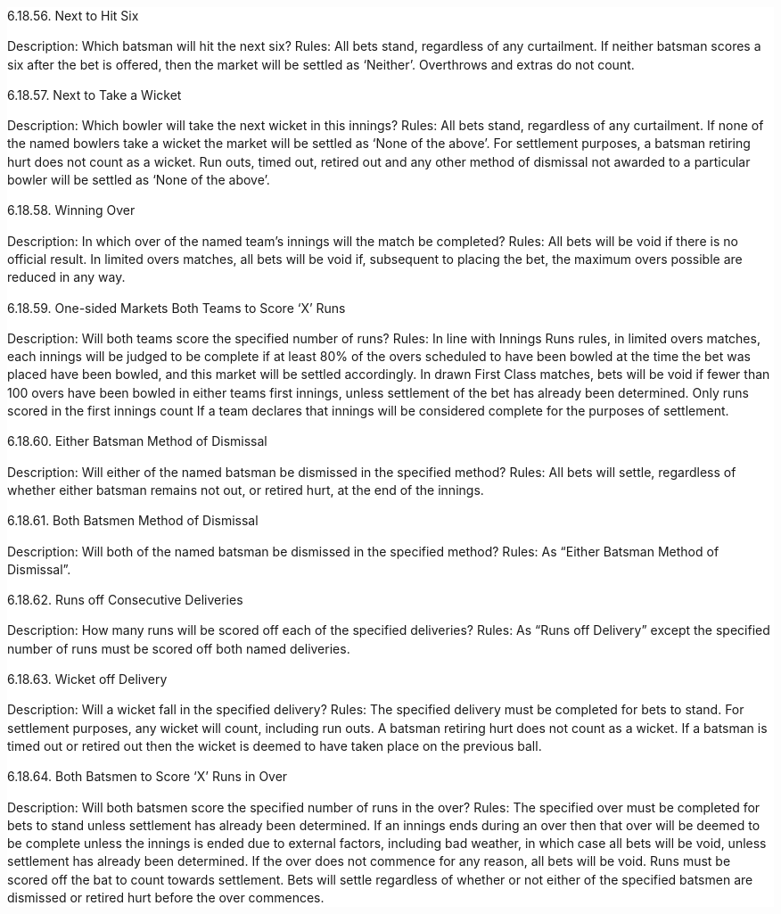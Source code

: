 6.18.56. Next to Hit Six

Description: Which batsman will hit the next six? Rules: All bets stand, regardless of any curtailment. If neither batsman scores a six after the bet is offered, then the market will be settled as ‘Neither’. Overthrows and extras do not count.

6.18.57. Next to Take a Wicket

Description: Which bowler will take the next wicket in this innings? Rules: All bets stand, regardless of any curtailment. If none of the named bowlers take a wicket the market will be settled as ‘None of the above’. For settlement purposes, a batsman retiring hurt does not count as a wicket. Run outs, timed out, retired out and any other method of dismissal not awarded to a particular bowler will be settled as ‘None of the above’.

6.18.58. Winning Over

Description: In which over of the named team’s innings will the match be completed? Rules: All bets will be void if there is no official result. In limited overs matches, all bets will be void if, subsequent to placing the bet, the maximum overs possible are reduced in any way.

6.18.59. One-sided Markets Both Teams to Score ‘X’ Runs

Description: Will both teams score the specified number of runs? Rules: In line with Innings Runs rules, in limited overs matches, each innings will be judged to be complete if at least 80% of the overs scheduled to have been bowled at the time the bet was placed have been bowled, and this market will be settled accordingly. In drawn First Class matches, bets will be void if fewer than 100 overs have been bowled in either teams first innings, unless settlement of the bet has already been determined. Only runs scored in the first innings count If a team declares that innings will be considered complete for the purposes of settlement.

6.18.60. Either Batsman Method of Dismissal

Description: Will either of the named batsman be dismissed in the specified method? Rules: All bets will settle, regardless of whether either batsman remains not out, or retired hurt, at the end of the innings.

6.18.61. Both Batsmen Method of Dismissal

Description: Will both of the named batsman be dismissed in the specified method? Rules: As “Either Batsman Method of Dismissal”.

6.18.62. Runs off Consecutive Deliveries

Description: How many runs will be scored off each of the specified deliveries? Rules: As “Runs off Delivery” except the specified number of runs must be scored off both named deliveries.

6.18.63. Wicket off Delivery

Description: Will a wicket fall in the specified delivery? Rules: The specified delivery must be completed for bets to stand. For settlement purposes, any wicket will count, including run outs. A batsman retiring hurt does not count as a wicket. If a batsman is timed out or retired out then the wicket is deemed to have taken place on the previous ball.

6.18.64. Both Batsmen to Score ‘X’ Runs in Over

Description: Will both batsmen score the specified number of runs in the over? Rules: The specified over must be completed for bets to stand unless settlement has already been determined. If an innings ends during an over then that over will be deemed to be complete unless the innings is ended due to external factors, including bad weather, in which case all bets will be void, unless settlement has already been determined. If the over does not commence for any reason, all bets will be void. Runs must be scored off the bat to count towards settlement. Bets will settle regardless of whether or not either of the specified batsmen are dismissed or retired hurt before the over commences.
